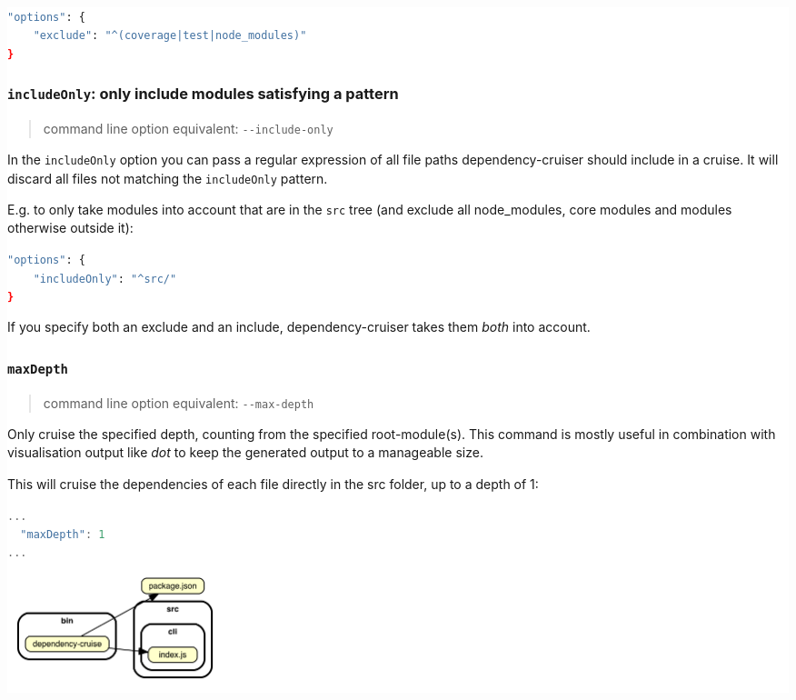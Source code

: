 ```sh
"options": {
    "exclude": "^(coverage|test|node_modules)"
}
```

### `includeOnly`: only include modules satisfying a pattern
> command line option equivalent: `--include-only`

In the `includeOnly` option you can pass a regular expression of all file paths
dependency-cruiser should include in a cruise. It will discard all files
not matching the `includeOnly` pattern.

E.g. to only take modules into account that are in the `src` tree (and exclude all
node_modules, core modules and modules otherwise outside it):

```sh
"options": {
    "includeOnly": "^src/"
}
```

If you specify both an exclude and an include, dependency-cruiser takes them
_both_ into account.


### `maxDepth`
> command line option equivalent: `--max-depth`

Only cruise the specified depth, counting from the specified root-module(s). This
command is mostly useful in combination with visualisation output like _dot_ to
keep the generated output to a manageable size.

This will cruise the dependencies of each file directly in the src folder, up
to a depth of 1:
```javascript
...
  "maxDepth": 1
...
```

<img width="237" alt="max depth = 1" src="real-world-samples/dependency-cruiser-max-depth-1.png">

